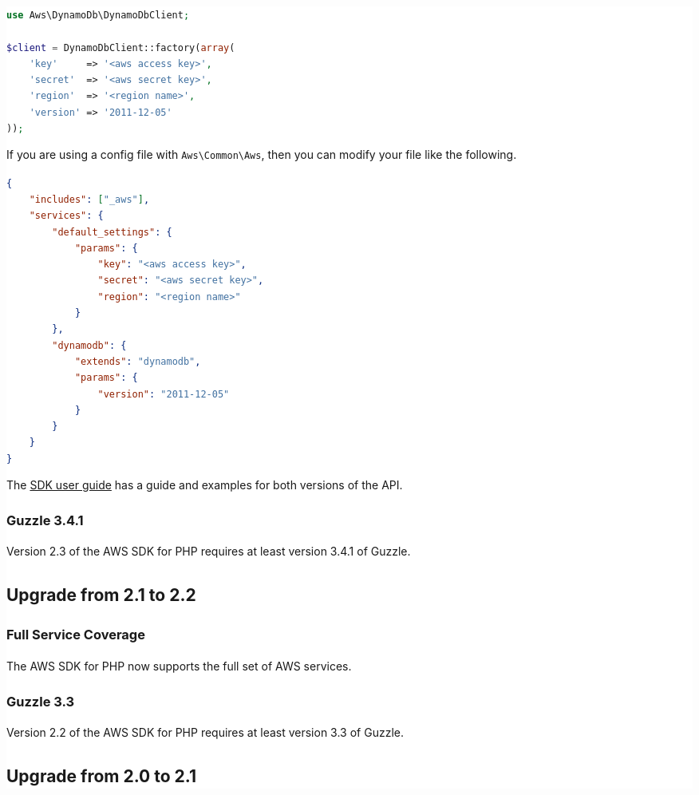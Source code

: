 ```php
use Aws\DynamoDb\DynamoDbClient;

$client = DynamoDbClient::factory(array(
    'key'     => '<aws access key>',
    'secret'  => '<aws secret key>',
    'region'  => '<region name>',
    'version' => '2011-12-05'
));
```

If you are using a config file with `Aws\Common\Aws`, then you can modify your file like the following.

```json
{
    "includes": ["_aws"],
    "services": {
        "default_settings": {
            "params": {
                "key": "<aws access key>",
                "secret": "<aws secret key>",
                "region": "<region name>"
            }
        },
        "dynamodb": {
            "extends": "dynamodb",
            "params": {
                "version": "2011-12-05"
            }
        }
    }
}
```

The [SDK user guide](http://docs.aws.amazon.com/aws-sdk-php/guide/latest/index.html) has a guide and examples for both
versions of the API.

### Guzzle 3.4.1

Version 2.3 of the AWS SDK for PHP requires at least version 3.4.1 of Guzzle.

Upgrade from 2.1 to 2.2
-----------------------

### Full Service Coverage

The AWS SDK for PHP now supports the full set of AWS services.

### Guzzle 3.3

Version 2.2 of the AWS SDK for PHP requires at least version 3.3 of Guzzle.

Upgrade from 2.0 to 2.1
-----------------------
